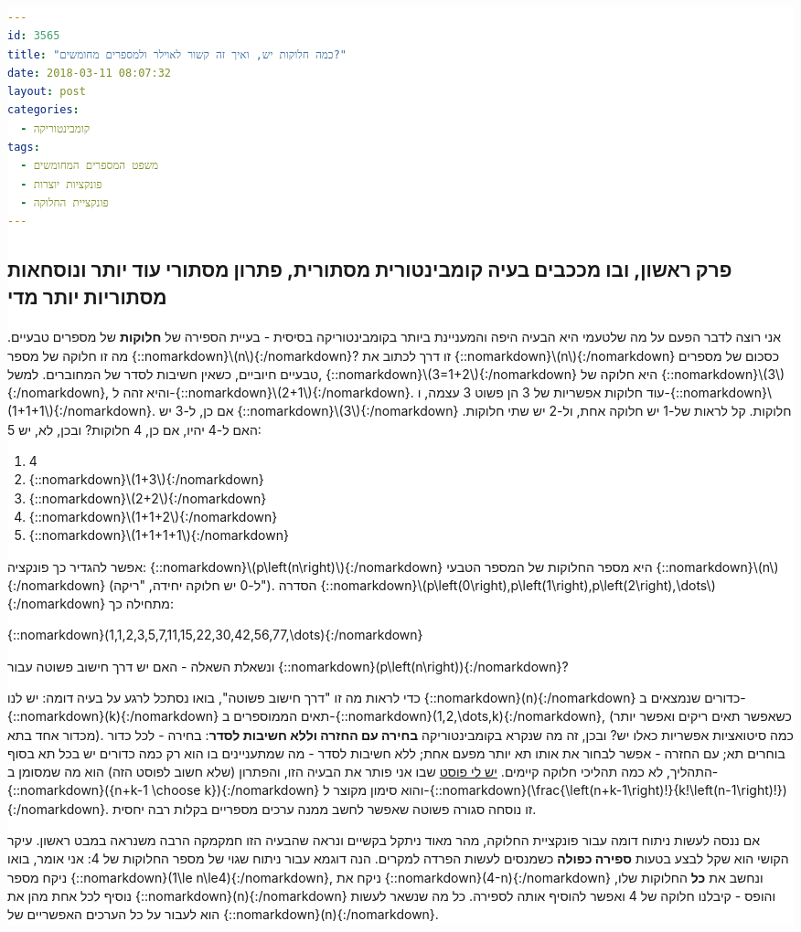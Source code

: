 ```yaml
---
id: 3565
title: "כמה חלוקות יש, ואיך זה קשור לאוילר ולמספרים מחומשים?"
date: 2018-03-11 08:07:32
layout: post
categories: 
  - קומבינטוריקה
tags: 
  - משפט המספרים המחומשים
  - פונקציות יוצרות
  - פונקציית החלוקה
---
```

<h2>פרק ראשון, ובו מככבים בעיה קומבינטורית מסתורית, פתרון מסתורי עוד יותר ונוסחאות מסתוריות יותר מדי</h2>
אני רוצה לדבר הפעם על מה שלטעמי היא הבעיה היפה והמעניינת ביותר בקומבינטוריקה בסיסית - בעיית הספירה של <strong>חלוקות</strong> של מספרים טבעיים. מה זו חלוקה של מספר {::nomarkdown}\(n\){:/nomarkdown}? זו דרך לכתוב את {::nomarkdown}\(n\){:/nomarkdown} כסכום של מספרים טבעיים חיוביים, כשאין חשיבות לסדר של המחוברים. למשל, {::nomarkdown}\(3=1+2\){:/nomarkdown} היא חלוקה של {::nomarkdown}\(3\){:/nomarkdown}, והיא זהה ל-{::nomarkdown}\(2+1\){:/nomarkdown}. עוד חלוקות אפשריות של 3 הן פשוט 3 עצמה, ו-{::nomarkdown}\(1+1+1\){:/nomarkdown}. אם כן, ל-3 יש {::nomarkdown}\(3\){:/nomarkdown} חלוקות. קל לראות של-1 יש חלוקה אחת, ול-2 יש שתי חלוקות. האם ל-4 יהיו, אם כן, 4 חלוקות? ובכן, לא, יש 5:
<ol>
 	<li>4</li>
 	<li>{::nomarkdown}\(1+3\){:/nomarkdown}</li>
 	<li>{::nomarkdown}\(2+2\){:/nomarkdown}</li>
 	<li>{::nomarkdown}\(1+1+2\){:/nomarkdown}</li>
 	<li>{::nomarkdown}\(1+1+1+1\){:/nomarkdown}</li>
</ol>
אפשר להגדיר כך פונקציה: {::nomarkdown}\(p\left(n\right)\){:/nomarkdown} היא מספר החלוקות של המספר הטבעי {::nomarkdown}\(n\){:/nomarkdown} (ל-0 יש חלוקה יחידה, "ריקה"). הסדרה {::nomarkdown}\(p\left(0\right),p\left(1\right),p\left(2\right),\dots\){:/nomarkdown} מתחילה כך:

{::nomarkdown}\(1,1,2,3,5,7,11,15,22,30,42,56,77,\dots\){:/nomarkdown}

ונשאלת השאלה - האם יש דרך חישוב פשוטה עבור {::nomarkdown}\(p\left(n\right)\){:/nomarkdown}?

כדי לראות מה זו "דרך חישוב פשוטה", בואו נסתכל לרגע על בעיה דומה: יש לנו {::nomarkdown}\(n\){:/nomarkdown} כדורים שנמצאים ב-{::nomarkdown}\(k\){:/nomarkdown} תאים הממוספרים ב-{::nomarkdown}\(1,2,\dots,k\){:/nomarkdown}, (כשאפשר תאים ריקים ואפשר יותר מכדור אחד בתא). כמה סיטואציות אפשריות כאלו יש? ובכן, זה מה שנקרא בקומבינטוריקה <strong>בחירה עם החזרה וללא חשיבות לסדר</strong>: בחירה - לכל כדור בוחרים תא; עם החזרה - אפשר לבחור את אותו תא יותר מפעם אחת; ללא חשיבות לסדר - מה שמתעניינים בו הוא רק כמה כדורים יש בכל תא בסוף התהליך, לא כמה תהליכי חלוקה קיימים. <a href="http://gadial.net/2010/07/08/combinatorics_choices/">יש לי פוסט</a> שבו אני פותר את הבעיה הזו, והפתרון (שלא חשוב לפוסט הזה) הוא מה שמסומן ב-{::nomarkdown}\({n+k-1 \choose k}\){:/nomarkdown} והוא סימון מקוצר ל-{::nomarkdown}\(\frac{\left(n+k-1\right)!}{k!\left(n-1\right)!}\){:/nomarkdown}. זו נוסחה סגורה פשוטה שאפשר לחשב ממנה ערכים מספריים בקלות רבה יחסית.

אם ננסה לעשות ניתוח דומה עבור פונקציית החלוקה, מהר מאוד ניתקל בקשיים ונראה שהבעיה הזו חמקמקה הרבה משנראה במבט ראשון. עיקר הקושי הוא שקל לבצע בטעות <strong>ספירה כפולה</strong> כשמנסים לעשות הפרדה למקרים. הנה דוגמא עבור ניתוח שגוי של מספר החלוקות של 4: אני אומר, בואו ניקח מספר {::nomarkdown}\(1\le n\le4\){:/nomarkdown}, ניקח את {::nomarkdown}\(4-n\){:/nomarkdown} ונחשב את <strong>כל</strong> החלוקות שלו, נוסיף לכל אחת מהן את {::nomarkdown}\(n\){:/nomarkdown} והופס - קיבלנו חלוקה של 4 ואפשר להוסיף אותה לספירה. כל מה שנשאר לעשות הוא לעבור על כל הערכים האפשריים של {::nomarkdown}\(n\){:/nomarkdown}.
